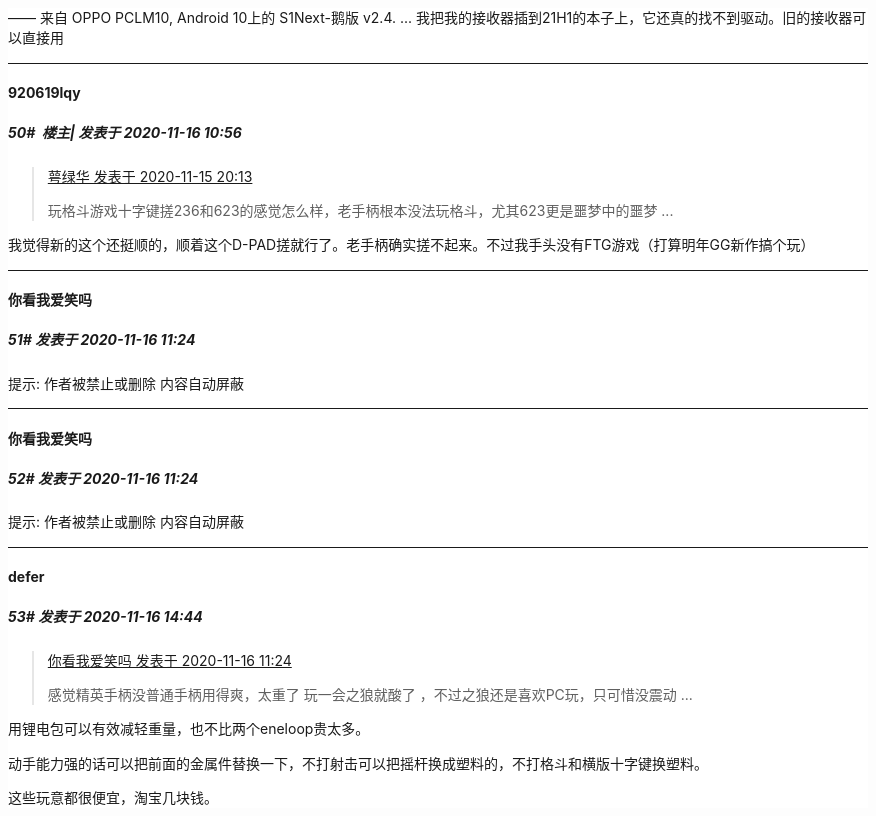 
—— 来自 OPPO PCLM10, Android 10上的 S1Next-鹅版 v2.4. ...</blockquote>
我把我的接收器插到21H1的本子上，它还真的找不到驱动。旧的接收器可以直接用







*****

####  920619lqy  
##### 50#         楼主| 发表于 2020-11-16 10:56



<blockquote><a href="httphttps://bbs.saraba1st.com/2b/forum.php?mod=redirect&amp;goto=findpost&amp;pid=49407433&amp;ptid=1971916" target="_blank">萼绿华 发表于 2020-11-15 20:13</a>

玩格斗游戏十字键搓236和623的感觉怎么样，老手柄根本没法玩格斗，尤其623更是噩梦中的噩梦 ...</blockquote>
我觉得新的这个还挺顺的，顺着这个D-PAD搓就行了。老手柄确实搓不起来。不过我手头没有FTG游戏（打算明年GG新作搞个玩）







*****

####  你看我爱笑吗  
##### 51#       发表于 2020-11-16 11:24

提示: 作者被禁止或删除 内容自动屏蔽



*****

####  你看我爱笑吗  
##### 52#       发表于 2020-11-16 11:24

提示: 作者被禁止或删除 内容自动屏蔽



*****

####  defer  
##### 53#       发表于 2020-11-16 14:44



<blockquote><a href="httphttps://bbs.saraba1st.com/2b/forum.php?mod=redirect&amp;goto=findpost&amp;pid=49408231&amp;ptid=1971916" target="_blank">你看我爱笑吗 发表于 2020-11-16 11:24</a>

感觉精英手柄没普通手柄用得爽，太重了 玩一会之狼就酸了 ，不过之狼还是喜欢PC玩，只可惜没震动 ...</blockquote>
用锂电包可以有效减轻重量，也不比两个eneloop贵太多。


动手能力强的话可以把前面的金属件替换一下，不打射击可以把摇杆换成塑料的，不打格斗和横版十字键换塑料。

这些玩意都很便宜，淘宝几块钱。
